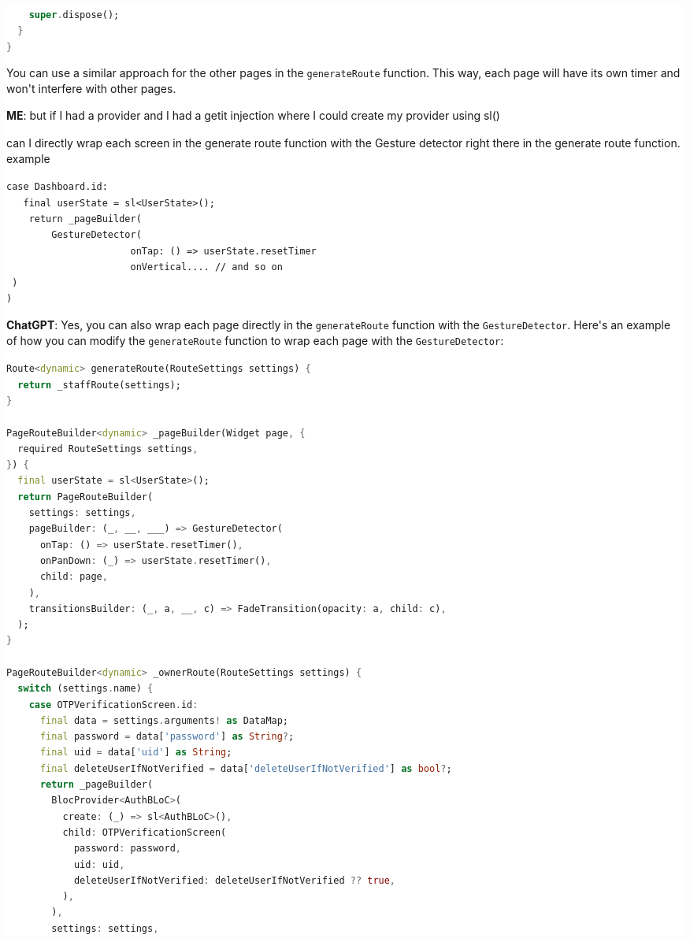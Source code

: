 ```dart
    super.dispose();
  }
}
```

You can use a similar approach for the other pages in the `generateRoute` function. This way, each page will have its own timer and won't interfere with other pages.

**ME**: but if I had a provider and I had a getit injection where I could create my provider using sl<UserState>()

can I directly wrap each screen in the generate route function with the Gesture detector right there in the generate route function. example

```
case Dashboard.id:
   final userState = sl<UserState>();
    return _pageBuilder(
        GestureDetector(
                      onTap: () => userState.resetTimer
                      onVertical.... // and so on
 )
)
```

**ChatGPT**: Yes, you can also wrap each page directly in the `generateRoute` function with the `GestureDetector`. Here's an example of how you can modify the `generateRoute` function to wrap each page with the `GestureDetector`:

```dart
Route<dynamic> generateRoute(RouteSettings settings) {
  return _staffRoute(settings);
}

PageRouteBuilder<dynamic> _pageBuilder(Widget page, {
  required RouteSettings settings,
}) {
  final userState = sl<UserState>();
  return PageRouteBuilder(
    settings: settings,
    pageBuilder: (_, __, ___) => GestureDetector(
      onTap: () => userState.resetTimer(),
      onPanDown: (_) => userState.resetTimer(),
      child: page,
    ),
    transitionsBuilder: (_, a, __, c) => FadeTransition(opacity: a, child: c),
  );
}

PageRouteBuilder<dynamic> _ownerRoute(RouteSettings settings) {
  switch (settings.name) {
    case OTPVerificationScreen.id:
      final data = settings.arguments! as DataMap;
      final password = data['password'] as String?;
      final uid = data['uid'] as String;
      final deleteUserIfNotVerified = data['deleteUserIfNotVerified'] as bool?;
      return _pageBuilder(
        BlocProvider<AuthBLoC>(
          create: (_) => sl<AuthBLoC>(),
          child: OTPVerificationScreen(
            password: password,
            uid: uid,
            deleteUserIfNotVerified: deleteUserIfNotVerified ?? true,
          ),
        ),
        settings: settings,
```